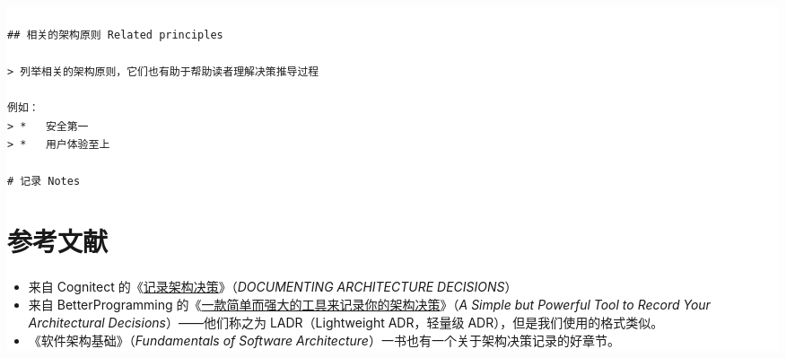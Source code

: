 ```

## 相关的架构原则 Related principles

> 列举相关的架构原则，它们也有助于帮助读者理解决策推导过程

例如：
> *   安全第一
> *   用户体验至上

# 记录 Notes
```

# 参考文献

*   来自 Cognitect 的《[记录架构决策](https://cognitect.com/blog/2011/11/15/documenting-architecture-decisions)》（*DOCUMENTING ARCHITECTURE DECISIONS*）
*   来自 BetterProgramming 的《[一款简单而强大的工具来记录你的架构决策](https://betterprogramming.pub/here-is-a-simple-yet-powerful-tool-to-record-your-architectural-decisions-5fb31367a7da)》（*A Simple but Powerful Tool to Record Your Architectural Decisions*）——他们称之为 LADR（Lightweight ADR，轻量级 ADR），但是我们使用的格式类似。
*   《软件架构基础》（*Fundamentals of Software Architecture*）一书也有一个关于架构决策记录的好章节。